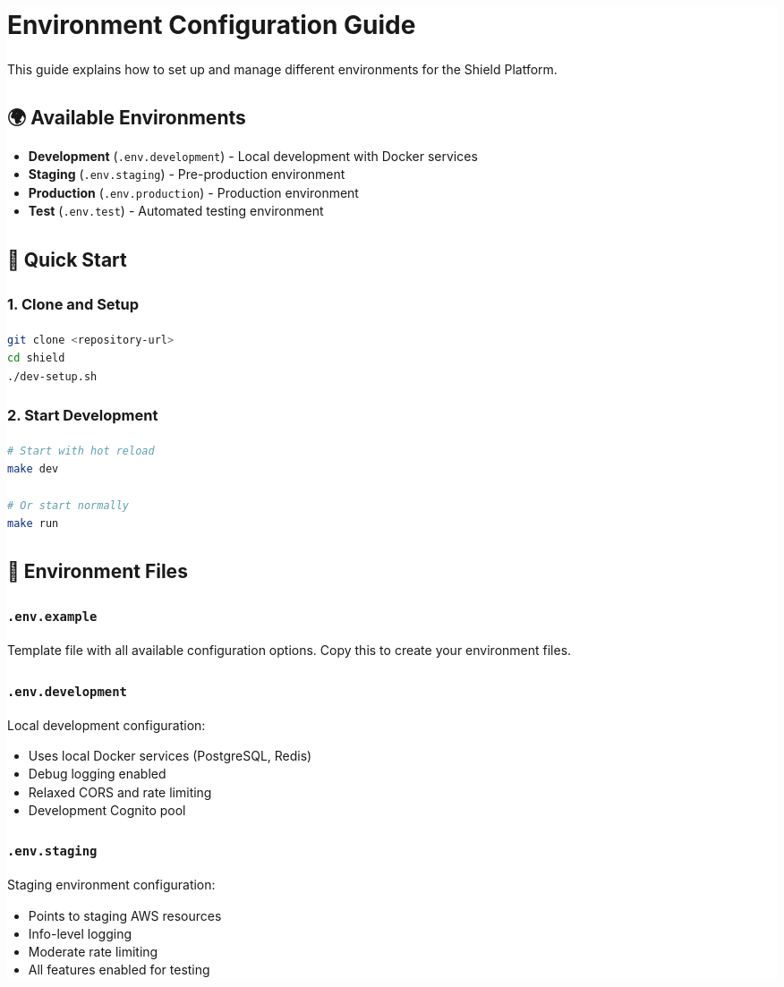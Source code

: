# Environment Configuration Guide

This guide explains how to set up and manage different environments for the Shield Platform.

## 🌍 Available Environments

- **Development** (`.env.development`) - Local development with Docker services
- **Staging** (`.env.staging`) - Pre-production environment 
- **Production** (`.env.production`) - Production environment
- **Test** (`.env.test`) - Automated testing environment

## 🚀 Quick Start

### 1. Clone and Setup
```bash
git clone <repository-url>
cd shield
./dev-setup.sh
```

### 2. Start Development
```bash
# Start with hot reload
make dev

# Or start normally
make run
```

## 📁 Environment Files

### `.env.example`
Template file with all available configuration options. Copy this to create your environment files.

### `.env.development` 
Local development configuration:
- Uses local Docker services (PostgreSQL, Redis)
- Debug logging enabled
- Relaxed CORS and rate limiting
- Development Cognito pool

### `.env.staging`
Staging environment configuration:
- Points to staging AWS resources
- Info-level logging
- Moderate rate limiting
- All features enabled for testing
